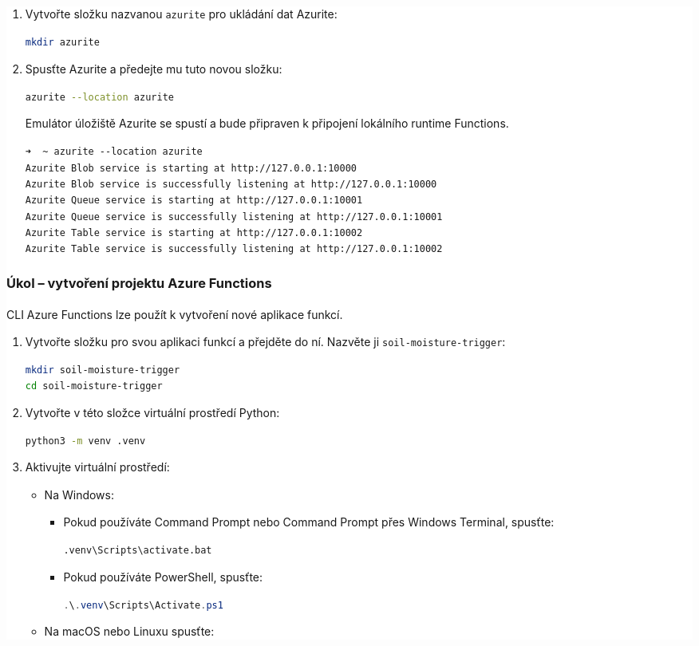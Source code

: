 1. Vytvořte složku nazvanou `azurite` pro ukládání dat Azurite:

    ```sh
    mkdir azurite
    ```

1. Spusťte Azurite a předejte mu tuto novou složku:

    ```sh
    azurite --location azurite
    ```

    Emulátor úložiště Azurite se spustí a bude připraven k připojení lokálního runtime Functions.

    ```output
    ➜  ~ azurite --location azurite  
    Azurite Blob service is starting at http://127.0.0.1:10000
    Azurite Blob service is successfully listening at http://127.0.0.1:10000
    Azurite Queue service is starting at http://127.0.0.1:10001
    Azurite Queue service is successfully listening at http://127.0.0.1:10001
    Azurite Table service is starting at http://127.0.0.1:10002
    Azurite Table service is successfully listening at http://127.0.0.1:10002
    ```

### Úkol – vytvoření projektu Azure Functions

CLI Azure Functions lze použít k vytvoření nové aplikace funkcí.

1. Vytvořte složku pro svou aplikaci funkcí a přejděte do ní. Nazvěte ji `soil-moisture-trigger`:

    ```sh
    mkdir soil-moisture-trigger
    cd soil-moisture-trigger
    ```

1. Vytvořte v této složce virtuální prostředí Python:

    ```sh
    python3 -m venv .venv
    ```

1. Aktivujte virtuální prostředí:

    * Na Windows:
        * Pokud používáte Command Prompt nebo Command Prompt přes Windows Terminal, spusťte:

            ```cmd
            .venv\Scripts\activate.bat
            ```

        * Pokud používáte PowerShell, spusťte:

            ```powershell
            .\.venv\Scripts\Activate.ps1
            ```

    * Na macOS nebo Linuxu spusťte:
